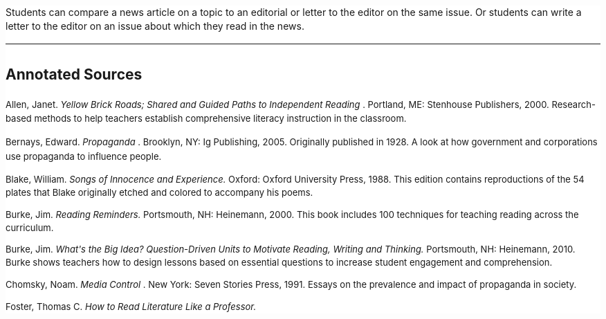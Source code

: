 </i>
</p>
<p>
Students can compare a news article on a topic to an editorial or letter to the editor on the same issue. Or students can write a letter to the editor on an issue about which they read in the news.
</p>
<hr/>
<h2>
Annotated Sources
</h2>
<p>
<font size="-1">
Allen, Janet.
<i>
Yellow Brick Roads; Shared and Guided Paths to Independent Reading
</i>
. Portland, ME: Stenhouse Publishers, 2000. Research-based methods to help teachers establish comprehensive literacy instruction in the classroom.
<p>
Bernays, Edward.
<i>
Propaganda
</i>
. Brooklyn, NY: Ig Publishing, 2005. Originally published in 1928. A look at how government and corporations use propaganda to influence people.
</p>
<p>
Blake, William.
<i>
Songs of Innocence and Experience.
</i>
Oxford: Oxford University Press, 1988. This edition contains reproductions of the 54 plates that Blake originally etched and colored to accompany his poems.
</p>
<p>
Burke, Jim.
<i>
Reading Reminders.
</i>
Portsmouth, NH: Heinemann, 2000. This book includes 100 techniques for teaching reading across the curriculum.
</p>
<p>
Burke, Jim.
<i>
What's the Big Idea? Question-Driven Units to Motivate Reading, Writing and Thinking.
</i>
Portsmouth, NH: Heinemann, 2010. Burke shows teachers how to design lessons based on essential questions to increase student engagement and comprehension.
</p>
<p>
Chomsky, Noam.
<i>
Media Control
</i>
. New York: Seven Stories Press, 1991. Essays on the prevalence and impact of propaganda in society.
</p>
<p>
Foster, Thomas C.
<i>
How to Read Literature Like a Professor.
</i>